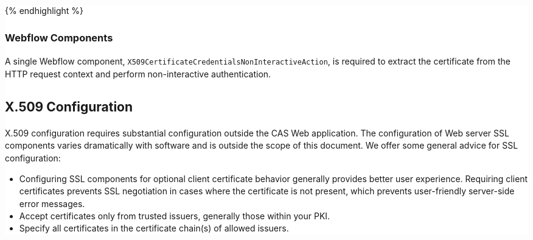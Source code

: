 
<bean id="bindConnectionInitializer"
      class="org.ldaptive.BindConnectionInitializer"
      p:bindDn="${ldap.managerDn}">
    <property name="bindCredential">
        <bean class="org.ldaptive.Credential"
              c:password="${ldap.managerPassword}" />
    </property>
</bean>

<bean id="connectionPool"
      class="org.ldaptive.pool.BlockingConnectionPool"
      lazy-init="true"
      init-method="initialize"
      destroy-method="close"
      p:poolConfig-ref="ldapPoolConfig"
      p:blockWaitTime="${ldap.pool.blockWaitTime}"
      p:validator-ref="searchValidator"
      p:pruneStrategy-ref="pruneStrategy" />

<bean id="pruneStrategy" class="org.ldaptive.pool.IdlePruneStrategy"
      p:prunePeriod="${ldap.pool.prunePeriod}"
      p:idleTime="${ldap.pool.idleTime}" />

<bean id="searchValidator" class="org.ldaptive.pool.SearchValidator" />

<bean id="ldapPoolConfig" class="org.ldaptive.pool.PoolConfig"
      p:minPoolSize="${ldap.pool.minSize}"
      p:maxPoolSize="${ldap.pool.maxSize}"
      p:validateOnCheckOut="${ldap.pool.validateOnCheckout}"
      p:validatePeriodically="${ldap.pool.validatePeriodically}"
      p:validatePeriod="${ldap.pool.validatePeriod}" />
{% endhighlight %}

### Webflow Components
A single Webflow component, `X509CertificateCredentialsNonInteractiveAction`, is required to extract the certificate
from the HTTP request context and perform non-interactive authentication.


## X.509 Configuration
X.509 configuration requires substantial configuration outside the CAS Web application. The configuration of Web
server SSL components varies dramatically with software and is outside the scope of this document. We offer some
general advice for SSL configuration:

* Configuring SSL components for optional client certificate behavior generally provides better user experience.
Requiring client certificates prevents SSL negotiation in cases where the certificate is not present, which prevents
user-friendly server-side error messages.
* Accept certificates only from trusted issuers, generally those within your PKI.
* Specify all certificates in the certificate chain(s) of allowed issuers.
